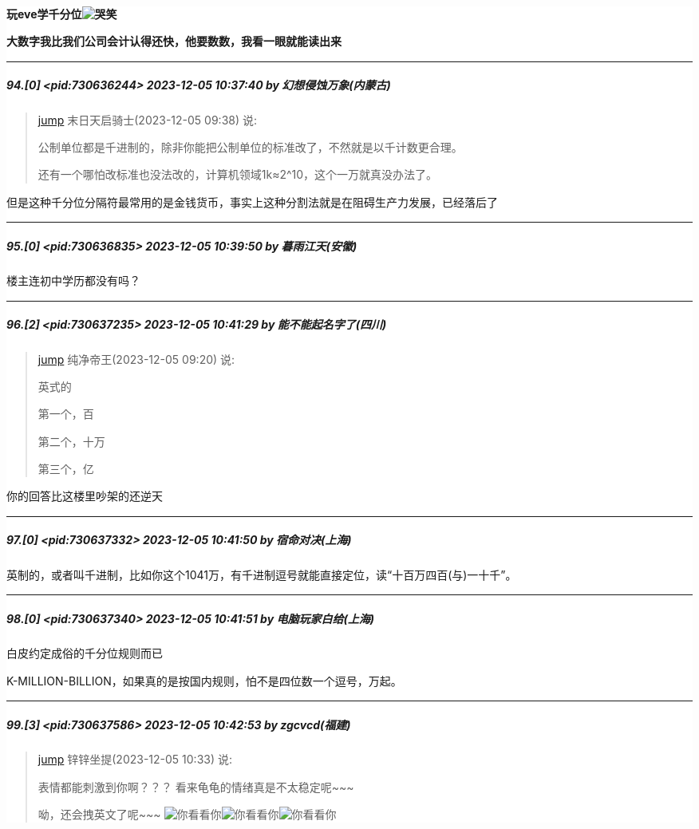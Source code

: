 <b>玩eve学千分位![哭笑](https://img4.nga.178.com/ngabbs/post/smile/ac15.png)</b>

<b>大数字我比我们公司会计认得还快，他要数数，我看一眼就能读出来</b>

----

##### <span id="pid730636244">94.[0] \<pid:730636244\> 2023-12-05 10:37:40 by 幻想侵蚀万象\(内蒙古\)</span>
>[jump](#pid730623295) 末日天启骑士(2023-12-05 09:38) 说: 
>
>公制单位都是千进制的，除非你能把公制单位的标准改了，不然就是以千计数更合理。
> 
>还有一个哪怕改标准也没法改的，计算机领域1k≈2^10，这个一万就真没办法了。

但是这种千分位分隔符最常用的是金钱货币，事实上这种分割法就是在阻碍生产力发展，已经落后了

----

##### <span id="pid730636835">95.[0] \<pid:730636835\> 2023-12-05 10:39:50 by 暮雨江天\(安徽\)</span>
楼主连初中学历都没有吗？

----

##### <span id="pid730637235">96.[2] \<pid:730637235\> 2023-12-05 10:41:29 by 能不能起名字了\(四川\)</span>
>[jump](#pid730619937) 纯净帝王(2023-12-05 09:20) 说: 
>
>英式的
>
>第一个，百
>
>第二个，十万
>
>第三个，亿

你的回答比这楼里吵架的还逆天

----

##### <span id="pid730637332">97.[0] \<pid:730637332\> 2023-12-05 10:41:50 by 宿命对决\(上海\)</span>
英制的，或者叫千进制，比如你这个1041万，有千进制逗号就能直接定位，读“十百万四百(与)一十千”。

----

##### <span id="pid730637340">98.[0] \<pid:730637340\> 2023-12-05 10:41:51 by 电脑玩家白给\(上海\)</span>
白皮约定成俗的千分位规则而已

K-MILLION-BILLION，如果真的是按国内规则，怕不是四位数一个逗号，万起。

----

##### <span id="pid730637586">99.[3] \<pid:730637586\> 2023-12-05 10:42:53 by zgcvcd\(福建\)</span>
>[jump](#pid730635260) 锌锌坐提(2023-12-05 10:33) 说: 
>
>表情都能刺激到你啊？？？
>看来龟龟的情绪真是不太稳定呢~~~
>
>呦，还会拽英文了呢~~~
>![你看看你](https://img4.nga.178.com/ngabbs/post/smile/a2_25.png)![你看看你](https://img4.nga.178.com/ngabbs/post/smile/a2_25.png)![你看看你](https://img4.nga.178.com/ngabbs/post/smile/a2_25.png)
